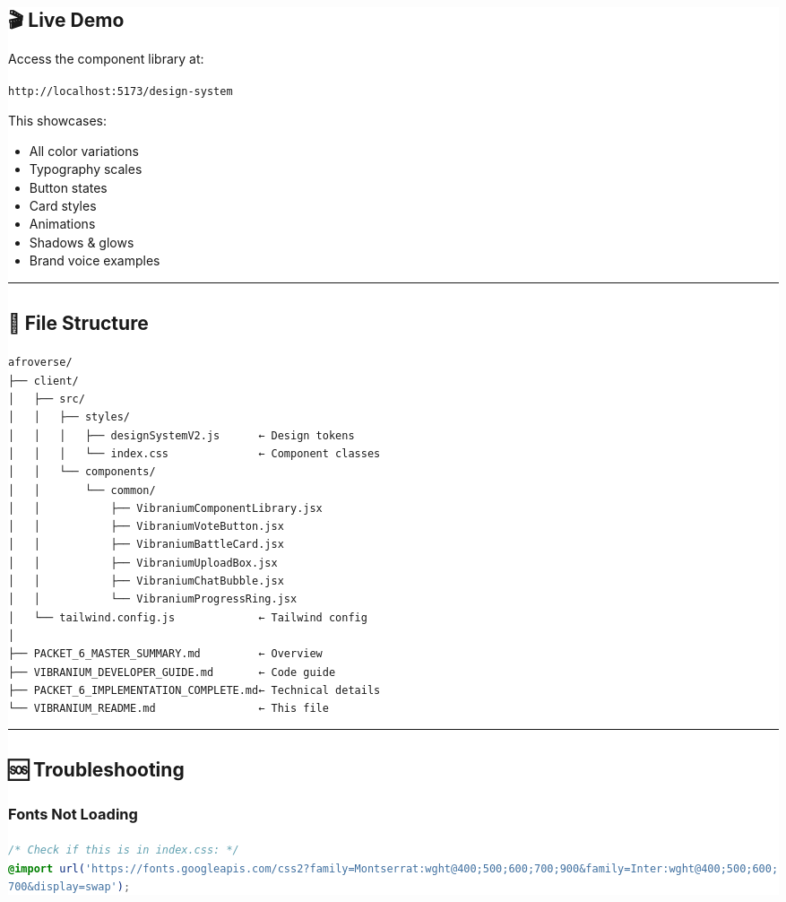 ## 🎬 Live Demo

Access the component library at:
```
http://localhost:5173/design-system
```

This showcases:
- All color variations
- Typography scales
- Button states
- Card styles
- Animations
- Shadows & glows
- Brand voice examples

---

## 📂 File Structure

```
afroverse/
├── client/
│   ├── src/
│   │   ├── styles/
│   │   │   ├── designSystemV2.js      ← Design tokens
│   │   │   └── index.css              ← Component classes
│   │   └── components/
│   │       └── common/
│   │           ├── VibraniumComponentLibrary.jsx
│   │           ├── VibraniumVoteButton.jsx
│   │           ├── VibraniumBattleCard.jsx
│   │           ├── VibraniumUploadBox.jsx
│   │           ├── VibraniumChatBubble.jsx
│   │           └── VibraniumProgressRing.jsx
│   └── tailwind.config.js             ← Tailwind config
│
├── PACKET_6_MASTER_SUMMARY.md         ← Overview
├── VIBRANIUM_DEVELOPER_GUIDE.md       ← Code guide
├── PACKET_6_IMPLEMENTATION_COMPLETE.md← Technical details
└── VIBRANIUM_README.md                ← This file
```

---

## 🆘 Troubleshooting

### Fonts Not Loading
```css
/* Check if this is in index.css: */
@import url('https://fonts.googleapis.com/css2?family=Montserrat:wght@400;500;600;700;900&family=Inter:wght@400;500;600;700&display=swap');
```
